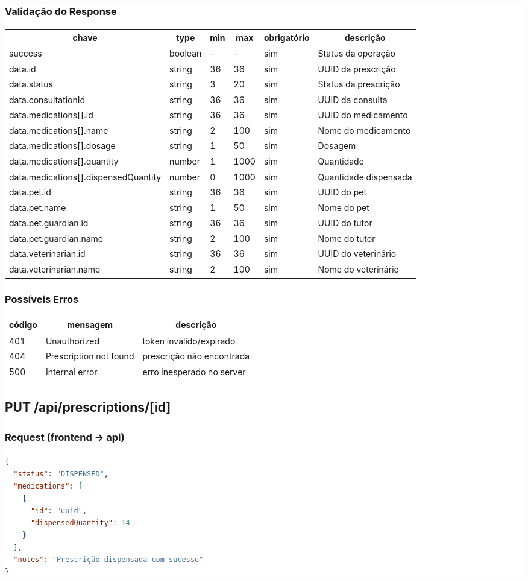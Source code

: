 ### Validação do Response
| chave                | type   | min | max | obrigatório | descrição           |
|----------------------|--------|-----|-----|-------------|---------------------|
| success              | boolean| -   | -   | sim         | Status da operação  |
| data.id              | string | 36  | 36  | sim         | UUID da prescrição  |
| data.status          | string | 3   | 20  | sim         | Status da prescrição|
| data.consultationId  | string | 36  | 36  | sim         | UUID da consulta    |
| data.medications[].id| string | 36  | 36  | sim         | UUID do medicamento |
| data.medications[].name| string| 2  | 100 | sim         | Nome do medicamento |
| data.medications[].dosage| string| 1| 50  | sim         | Dosagem             |
| data.medications[].quantity| number| 1| 1000| sim         | Quantidade          |
| data.medications[].dispensedQuantity| number| 0| 1000| sim| Quantidade dispensada|
| data.pet.id          | string | 36  | 36  | sim         | UUID do pet         |
| data.pet.name        | string | 1   | 50  | sim         | Nome do pet         |
| data.pet.guardian.id | string | 36  | 36  | sim         | UUID do tutor       |
| data.pet.guardian.name| string| 2  | 100 | sim         | Nome do tutor       |
| data.veterinarian.id | string | 36  | 36  | sim         | UUID do veterinário |
| data.veterinarian.name| string| 2  | 100 | sim         | Nome do veterinário |

### Possíveis Erros
| código | mensagem           | descrição                 |
|--------|-------------------|---------------------------|
| 401    | Unauthorized       | token inválido/expirado   |
| 404    | Prescription not found| prescrição não encontrada|
| 500    | Internal error     | erro inesperado no server |

## PUT /api/prescriptions/[id]

### Request (frontend → api)
```json
{
  "status": "DISPENSED",
  "medications": [
    {
      "id": "uuid",
      "dispensedQuantity": 14
    }
  ],
  "notes": "Prescrição dispensada com sucesso"
}
```

